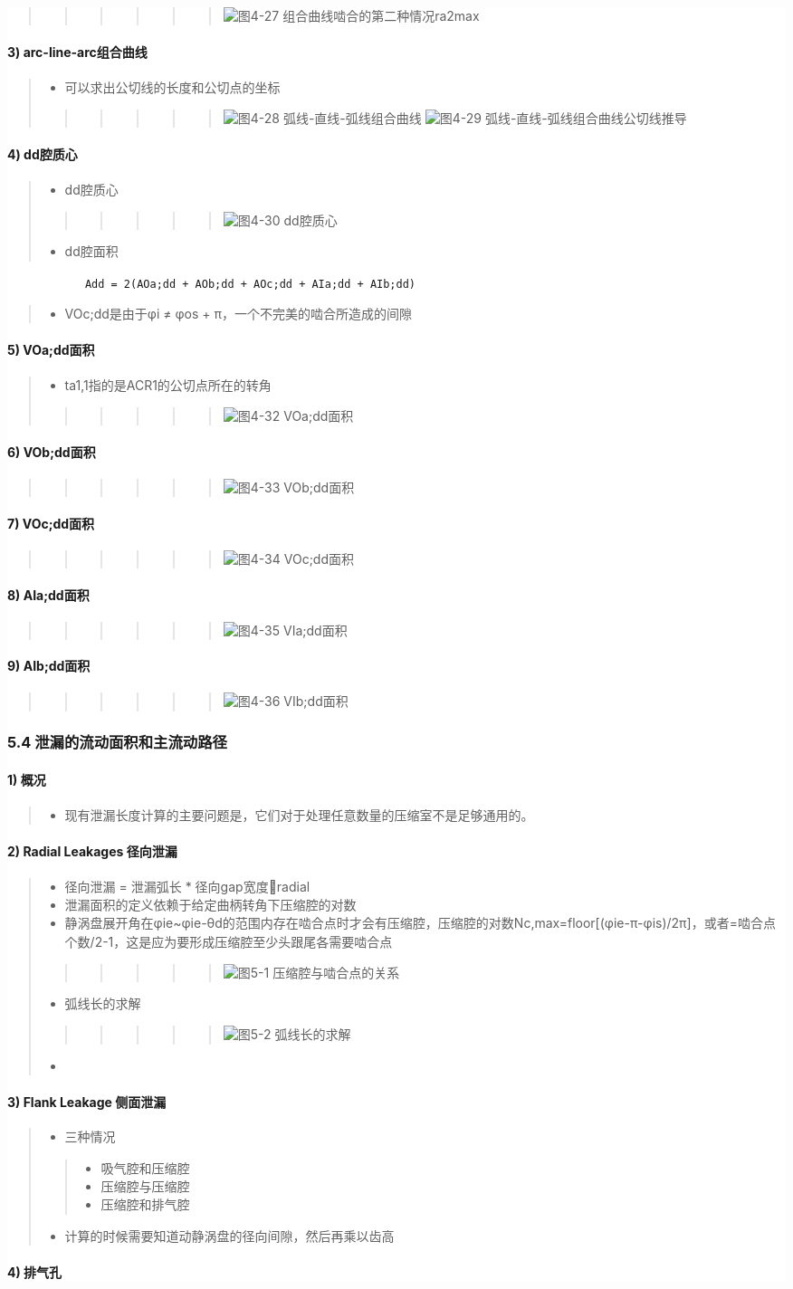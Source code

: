 >>>>>> ![图4-27 组合曲线啮合的第二种情况ra2max](https://github.com/hblvsjtu/ScrollCompressor/blob/master/picture/%E5%9B%BE4-26%20%E7%BB%84%E5%90%88%E6%9B%B2%E7%BA%BF%E5%95%AE%E5%90%88%E7%9A%84%E7%AC%AC%E4%B8%80%E7%A7%8D%E6%83%85%E5%86%B5ra2max.png?raw=true)
        
#### 3) arc-line-arc组合曲线
> - 可以求出公切线的长度和公切点的坐标
>>>>>> ![图4-28 弧线-直线-弧线组合曲线](https://github.com/hblvsjtu/ScrollCompressor/blob/master/picture/%E5%9B%BE4-28%20%E5%BC%A7%E7%BA%BF-%E7%9B%B4%E7%BA%BF-%E5%BC%A7%E7%BA%BF%E7%BB%84%E5%90%88%E6%9B%B2%E7%BA%BF.png?raw=true)
>>>>>> ![图4-29 弧线-直线-弧线组合曲线公切线推导](https://github.com/hblvsjtu/ScrollCompressor/blob/master/picture/%E5%9B%BE4-29%20%E5%BC%A7%E7%BA%BF-%E7%9B%B4%E7%BA%BF-%E5%BC%A7%E7%BA%BF%E7%BB%84%E5%90%88%E6%9B%B2%E7%BA%BF%E5%85%AC%E5%88%87%E7%BA%BF%E6%8E%A8%E5%AF%BC.jpg?raw=true)
        
#### 4) dd腔质心
> - dd腔质心
>>>>>> ![图4-30 dd腔质心](https://github.com/hblvsjtu/ScrollCompressor/blob/master/picture/%E5%9B%BE4-30%20dd%E8%85%94%E8%B4%A8%E5%BF%83.png?raw=true)
> - dd腔面积 
        
                Add = 2(AOa;dd + AOb;dd + AOc;dd + AIa;dd + AIb;dd)
> - VOc;dd是由于φi ≠ φos + π，一个不完美的啮合所造成的间隙
#### 5) VOa;dd面积
> - ta1,1指的是ACR1的公切点所在的转角
>>>>>> ![图4-32 VOa;dd面积](https://github.com/hblvsjtu/ScrollCompressor/blob/master/picture/%E5%9B%BE4-32%20VOa;dd%E9%9D%A2%E7%A7%AF.png?raw=true)
#### 6) VOb;dd面积
>>>>>> ![图4-33 VOb;dd面积](https://github.com/hblvsjtu/ScrollCompressor/blob/master/picture/%E5%9B%BE4-33%20VOb;dd%E9%9D%A2%E7%A7%AF.png?raw=true)    
#### 7) VOc;dd面积
>>>>>> ![图4-34 VOc;dd面积](https://github.com/hblvsjtu/ScrollCompressor/blob/master/picture/%E5%9B%BE4-34%20VOc;dd%E9%9D%A2%E7%A7%AF.png?raw=true)  
#### 8) AIa;dd面积
>>>>>> ![图4-35 VIa;dd面积](https://github.com/hblvsjtu/ScrollCompressor/blob/master/picture/%E5%9B%BE4-35%20VIa;dd%E9%9D%A2%E7%A7%AF.png?raw=true)  
#### 9) AIb;dd面积
>>>>>> ![图4-36 VIb;dd面积](https://github.com/hblvsjtu/ScrollCompressor/blob/master/picture/%E5%9B%BE4-36%20VIb;dd%E9%9D%A2%E7%A7%AF.png?raw=true) 

<h3 id='5.4'>5.4 泄漏的流动面积和主流动路径</h3>     
        
#### 1) 概况
> - 现有泄漏长度计算的主要问题是，它们对于处理任意数量的压缩室不是足够通用的。
#### 2) Radial Leakages 径向泄漏
> - 径向泄漏 = 泄漏弧长 * 径向gap宽度radial
> - 泄漏面积的定义依赖于给定曲柄转角下压缩腔的对数
> - 静涡盘展开角在φie~φie-θd的范围内存在啮合点时才会有压缩腔，压缩腔的对数Nc,max=floor\[(φie-π-φis)/2π\]，或者=啮合点个数/2-1，这是应为要形成压缩腔至少头跟尾各需要啮合点
>>>>>> ![图5-1 压缩腔与啮合点的关系](https://github.com/hblvsjtu/ScrollCompressor/blob/master/picture/%E5%9B%BE5-1%20%E5%8E%8B%E7%BC%A9%E8%85%94%E4%B8%8E%E5%95%AE%E5%90%88%E7%82%B9%E7%9A%84%E5%85%B3%E7%B3%BB.png?raw=true)
> - 弧线长的求解
>>>>>> ![图5-2 弧线长的求解](https://github.com/hblvsjtu/ScrollCompressor/blob/master/picture/%E5%9B%BE5-2%20%E5%BC%A7%E7%BA%BF%E9%95%BF%E7%9A%84%E6%B1%82%E8%A7%A3.png?raw=true)
> - 
#### 3) Flank Leakage 侧面泄漏
> - 三种情况
>> - 吸气腔和压缩腔
>> - 压缩腔与压缩腔
>> - 压缩腔和排气腔 
> - 计算的时候需要知道动静涡盘的径向间隙，然后再乘以齿高
#### 4) 排气孔